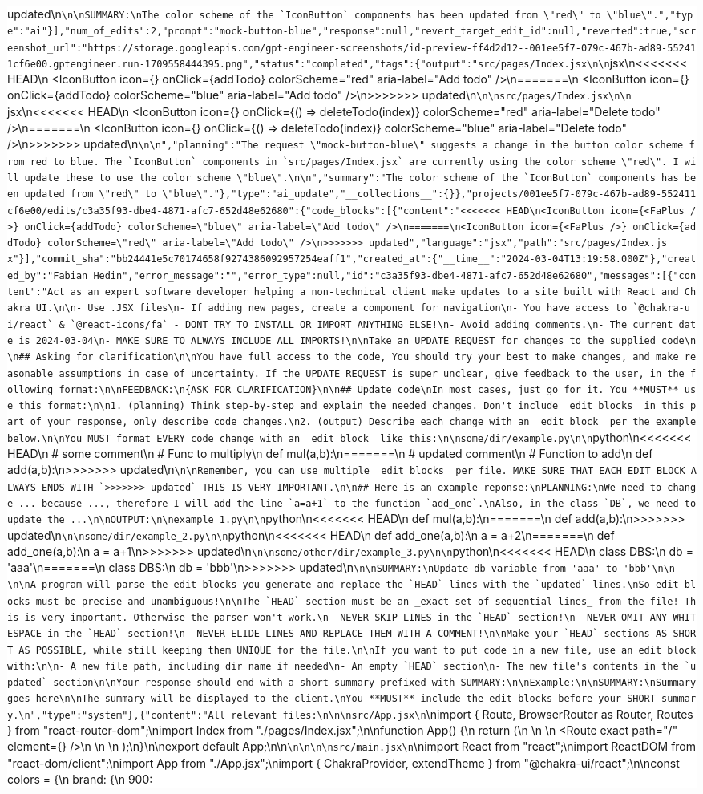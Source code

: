 updated\n```\n\nSUMMARY:\nThe color scheme of the `IconButton` components has been updated from \"red\" to \"blue\".","type":"ai"}],"num_of_edits":2,"prompt":"mock-button-blue","response":null,"revert_target_edit_id":null,"reverted":true,"screenshot_url":"https://storage.googleapis.com/gpt-engineer-screenshots/id-preview-ff4d2d12--001ee5f7-079c-467b-ad89-552411cf6e00.gptengineer.run-1709558444395.png","status":"completed","tags":{"output":"src/pages/Index.jsx\n\n```jsx\n<<<<<<< HEAD\n        <IconButton icon={<FaPlus />} onClick={addTodo} colorScheme=\"red\" aria-label=\"Add todo\" />\n=======\n        <IconButton icon={<FaPlus />} onClick={addTodo} colorScheme=\"blue\" aria-label=\"Add todo\" />\n>>>>>>> updated\n```\n\nsrc/pages/Index.jsx\n\n```jsx\n<<<<<<< HEAD\n              <IconButton icon={<FaTrash />} onClick={() => deleteTodo(index)} colorScheme=\"red\" aria-label=\"Delete todo\" />\n=======\n              <IconButton icon={<FaTrash />} onClick={() => deleteTodo(index)} colorScheme=\"blue\" aria-label=\"Delete todo\" />\n>>>>>>> updated\n```\n\n","planning":"The request \"mock-button-blue\" suggests a change in the button color scheme from red to blue. The `IconButton` components in `src/pages/Index.jsx` are currently using the color scheme \"red\". I will update these to use the color scheme \"blue\".\n\n","summary":"The color scheme of the `IconButton` components has been updated from \"red\" to \"blue\"."},"type":"ai_update","__collections__":{}},"projects/001ee5f7-079c-467b-ad89-552411cf6e00/edits/c3a35f93-dbe4-4871-afc7-652d48e62680":{"code_blocks":[{"content":"<<<<<<< HEAD\n<IconButton icon={<FaPlus />} onClick={addTodo} colorScheme=\"blue\" aria-label=\"Add todo\" />\n=======\n<IconButton icon={<FaPlus />} onClick={addTodo} colorScheme=\"red\" aria-label=\"Add todo\" />\n>>>>>>> updated","language":"jsx","path":"src/pages/Index.jsx"}],"commit_sha":"bb24441e5c70174658f9274386092957254eaff1","created_at":{"__time__":"2024-03-04T13:19:58.000Z"},"created_by":"Fabian Hedin","error_message":"","error_type":null,"id":"c3a35f93-dbe4-4871-afc7-652d48e62680","messages":[{"content":"Act as an expert software developer helping a non-technical client make updates to a site built with React and Chakra UI.\n\n- Use .JSX files\n- If adding new pages, create a component for navigation\n- You have access to `@chakra-ui/react` & `@react-icons/fa` - DONT TRY TO INSTALL OR IMPORT ANYTHING ELSE!\n- Avoid adding comments.\n- The current date is 2024-03-04\n- MAKE SURE TO ALWAYS INCLUDE ALL IMPORTS!\n\nTake an UPDATE REQUEST for changes to the supplied code\n\n## Asking for clarification\n\nYou have full access to the code, You should try your best to make changes, and make reasonable assumptions in case of uncertainty. If the UPDATE REQUEST is super unclear, give feedback to the user, in the following format:\n\nFEEDBACK:\n{ASK FOR CLARIFICATION}\n\n## Update code\nIn most cases, just go for it. You **MUST** use this format:\n\n1. (planning) Think step-by-step and explain the needed changes. Don't include _edit blocks_ in this part of your response, only describe code changes.\n2. (output) Describe each change with an _edit block_ per the example below.\n\nYou MUST format EVERY code change with an _edit block_ like this:\n\nsome/dir/example.py\n\n```python\n<<<<<<< HEAD\n    # some comment\n    # Func to multiply\n    def mul(a,b):\n=======\n    # updated comment\n    # Function to add\n    def add(a,b):\n>>>>>>> updated\n```\n\nRemember, you can use multiple _edit blocks_ per file. MAKE SURE THAT EACH EDIT BLOCK ALWAYS ENDS WITH `>>>>>>> updated` THIS IS VERY IMPORTANT.\n\n## Here is an example reponse:\nPLANNING:\nWe need to change ... because ..., therefore I will add the line `a=a+1` to the function `add_one`.\nAlso, in the class `DB`, we need to update the ...\n\nOUTPUT:\n\nexample_1.py\n\n```python\n<<<<<<< HEAD\n    def mul(a,b):\n=======\n    def add(a,b):\n>>>>>>> updated\n```\n\nsome/dir/example_2.py\n\n```python\n<<<<<<< HEAD\n    def add_one(a,b):\n        a = a+2\n=======\n    def add_one(a,b):\n        a = a+1\n>>>>>>> updated\n```\n\nsome/other/dir/example_3.py\n\n```python\n<<<<<<< HEAD\n    class DBS:\n        db = 'aaa'\n=======\n    class DBS:\n        db = 'bbb'\n>>>>>>> updated\n```\n\nSUMMARY:\nUpdate db variable from 'aaa' to 'bbb'\n\n---\n\nA program will parse the edit blocks you generate and replace the `HEAD` lines with the `updated` lines.\nSo edit blocks must be precise and unambiguous!\n\nThe `HEAD` section must be an _exact set of sequential lines_ from the file! This is very important. Otherwise the parser won't work.\n- NEVER SKIP LINES in the `HEAD` section!\n- NEVER OMIT ANY WHITESPACE in the `HEAD` section!\n- NEVER ELIDE LINES AND REPLACE THEM WITH A COMMENT!\n\nMake your `HEAD` sections AS SHORT AS POSSIBLE, while still keeping them UNIQUE for the file.\n\nIf you want to put code in a new file, use an edit block with:\n\n- A new file path, including dir name if needed\n- An empty `HEAD` section\n- The new file's contents in the `updated` section\n\nYour response should end with a short summary prefixed with SUMMARY:\n\nExample:\n\nSUMMARY:\nSummary goes here\n\nThe summary will be displayed to the client.\nYou **MUST** include the edit blocks before your SHORT summary.\n","type":"system"},{"content":"All relevant files:\n\n\nsrc/App.jsx\n```\nimport { Route, BrowserRouter as Router, Routes } from \"react-router-dom\";\nimport Index from \"./pages/Index.jsx\";\n\nfunction App() {\n  return (\n    <Router>\n      <Routes>\n        <Route exact path=\"/\" element={<Index />} />\n      </Routes>\n    </Router>\n  );\n}\n\nexport default App;\n\n```\n\n\n\nsrc/main.jsx\n```\nimport React from \"react\";\nimport ReactDOM from \"react-dom/client\";\nimport App from \"./App.jsx\";\nimport { ChakraProvider, extendTheme } from \"@chakra-ui/react\";\n\nconst colors = {\n  brand: {\n    900: